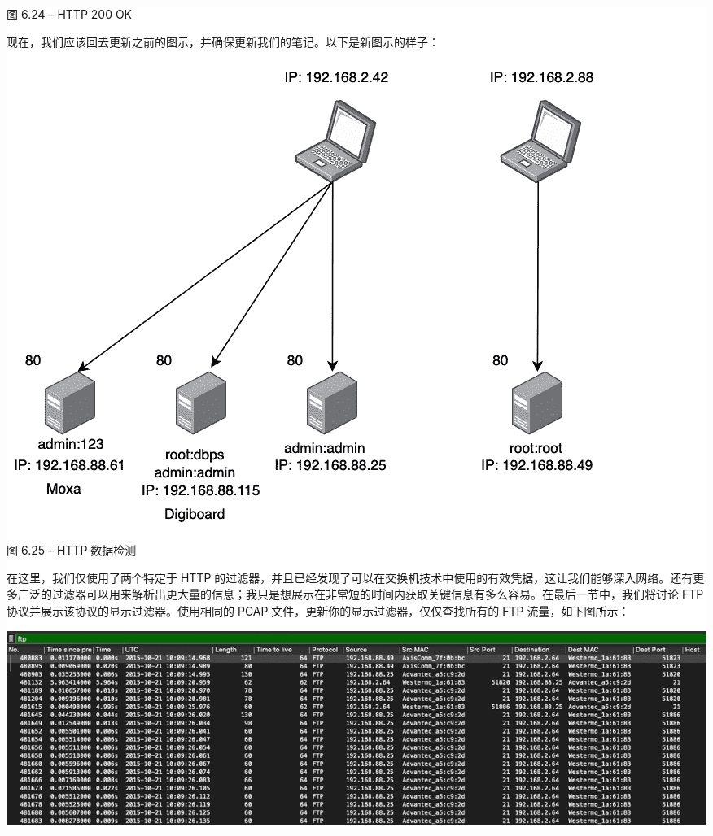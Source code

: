 图 6.24 – HTTP 200 OK

现在，我们应该回去更新之前的图示，并确保更新我们的笔记。以下是新图示的样子：

![图 6.25 – HTTP 数据检测](img/Figure_6.25_B16321.jpg)

图 6.25 – HTTP 数据检测

在这里，我们仅使用了两个特定于 HTTP 的过滤器，并且已经发现了可以在交换机技术中使用的有效凭据，这让我们能够深入网络。还有更多广泛的过滤器可以用来解析出更大量的信息；我只是想展示在非常短的时间内获取关键信息有多么容易。在最后一节中，我们将讨论 FTP 协议并展示该协议的显示过滤器。使用相同的 PCAP 文件，更新你的显示过滤器，仅仅查找所有的 FTP 流量，如下图所示：

![图 6.26 – FTP 流量](img/Figure_6.26_B16321.jpg)
